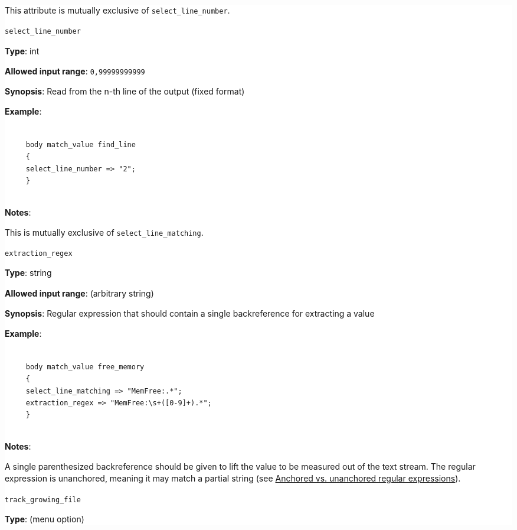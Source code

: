 This attribute is mutually exclusive of `select_line_number`.   

`select_line_number`

**Type**: int

**Allowed input range**: `0,99999999999`

**Synopsis**: Read from the n-th line of the output (fixed format)

**Example**:  
   

```cf3
     
     body match_value find_line
     {
     select_line_number => "2";
     }
     
```

**Notes**:  
   

This is mutually exclusive of `select_line_matching`.   

`extraction_regex`

**Type**: string

**Allowed input range**: (arbitrary string)

**Synopsis**: Regular expression that should contain a single
backreference for extracting a value

**Example**:  
   

```cf3
     
     body match_value free_memory
     {
     select_line_matching => "MemFree:.*";
     extraction_regex => "MemFree:\s+([0-9]+).*";
     }
     
```

**Notes**:  
   

A single parenthesized backreference should be given to lift the value
to be measured out of the text stream. The regular expression is
unanchored, meaning it may match a partial string (see [Anchored vs.
unanchored regular
expressions](#Anchored-vs_002e-unanchored-regular-expressions)).   

`track_growing_file`

**Type**: (menu option)

